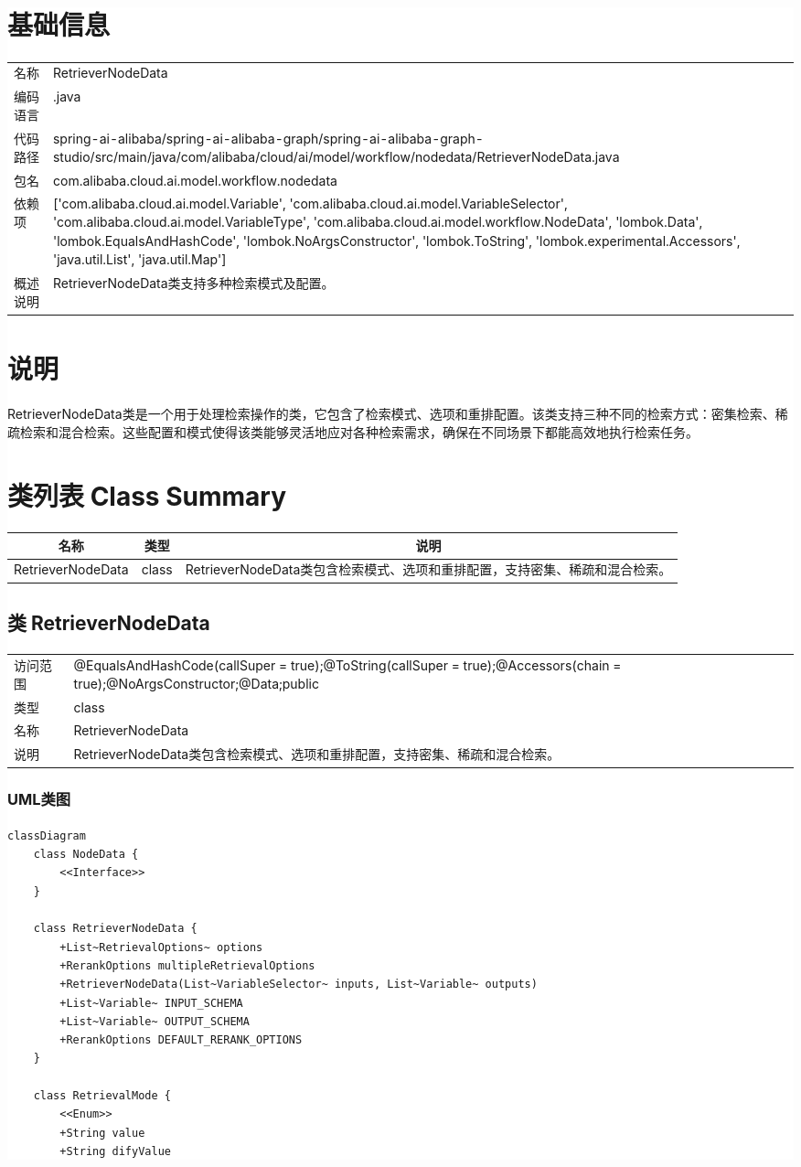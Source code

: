 # 基础信息

|      |      |
|------|------|
| 名称 | RetrieverNodeData |
| 编码语言 | .java |
| 代码路径 | spring-ai-alibaba/spring-ai-alibaba-graph/spring-ai-alibaba-graph-studio/src/main/java/com/alibaba/cloud/ai/model/workflow/nodedata/RetrieverNodeData.java |
| 包名 | com.alibaba.cloud.ai.model.workflow.nodedata |
| 依赖项 | ['com.alibaba.cloud.ai.model.Variable', 'com.alibaba.cloud.ai.model.VariableSelector', 'com.alibaba.cloud.ai.model.VariableType', 'com.alibaba.cloud.ai.model.workflow.NodeData', 'lombok.Data', 'lombok.EqualsAndHashCode', 'lombok.NoArgsConstructor', 'lombok.ToString', 'lombok.experimental.Accessors', 'java.util.List', 'java.util.Map'] |
| 概述说明 | RetrieverNodeData类支持多种检索模式及配置。 |

# 说明

RetrieverNodeData类是一个用于处理检索操作的类，它包含了检索模式、选项和重排配置。该类支持三种不同的检索方式：密集检索、稀疏检索和混合检索。这些配置和模式使得该类能够灵活地应对各种检索需求，确保在不同场景下都能高效地执行检索任务。

# 类列表 Class Summary

| 名称   | 类型  | 说明 |
|-------|------|-------------|
| RetrieverNodeData | class | RetrieverNodeData类包含检索模式、选项和重排配置，支持密集、稀疏和混合检索。 |



## 类 RetrieverNodeData

|      |      |
|------|------|
| 访问范围 | @EqualsAndHashCode(callSuper = true);@ToString(callSuper = true);@Accessors(chain = true);@NoArgsConstructor;@Data;public |
| 类型 | class |
| 名称 | RetrieverNodeData |
| 说明 | RetrieverNodeData类包含检索模式、选项和重排配置，支持密集、稀疏和混合检索。 |


### UML类图

```mermaid
classDiagram
    class NodeData {
        <<Interface>>
    }

    class RetrieverNodeData {
        +List~RetrievalOptions~ options
        +RerankOptions multipleRetrievalOptions
        +RetrieverNodeData(List~VariableSelector~ inputs, List~Variable~ outputs)
        +List~Variable~ INPUT_SCHEMA
        +List~Variable~ OUTPUT_SCHEMA
        +RerankOptions DEFAULT_RERANK_OPTIONS
    }

    class RetrievalMode {
        <<Enum>>
        +String value
        +String difyValue
```